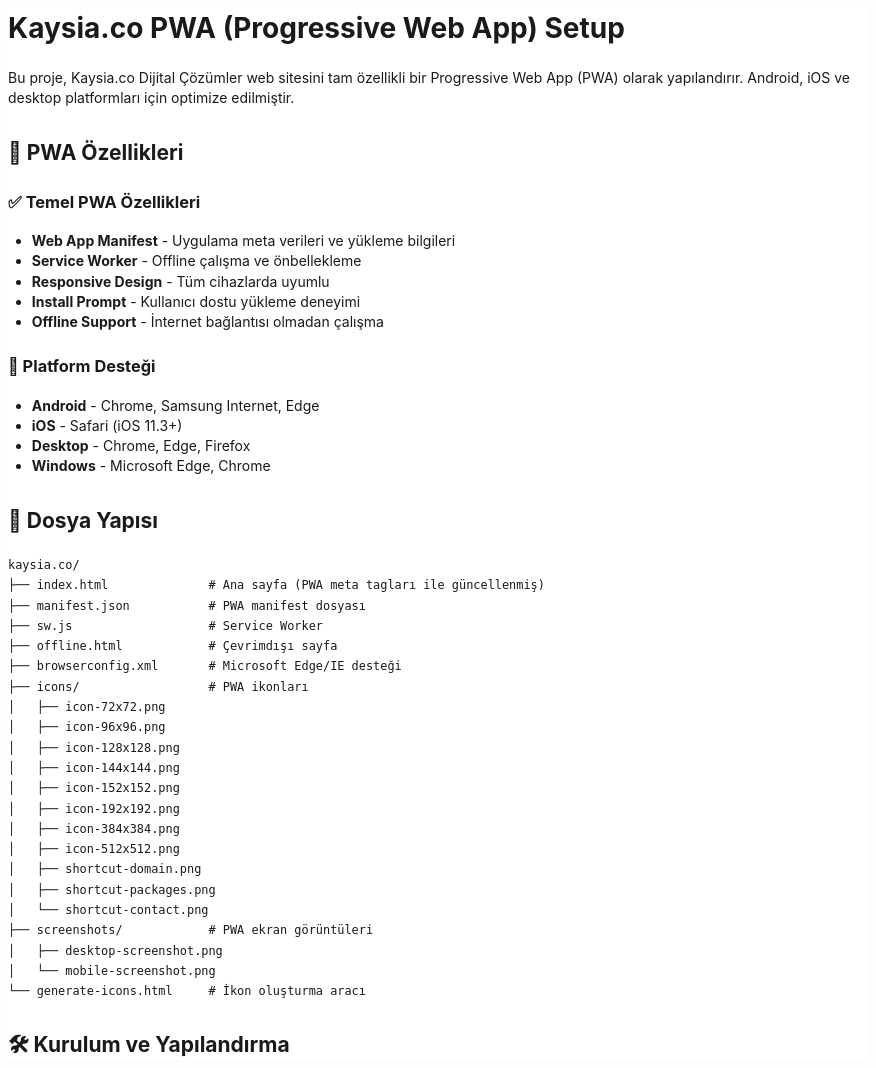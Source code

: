 # Kaysia.co PWA (Progressive Web App) Setup

Bu proje, Kaysia.co Dijital Çözümler web sitesini tam özellikli bir Progressive Web App (PWA) olarak yapılandırır. Android, iOS ve desktop platformları için optimize edilmiştir.

## 🚀 PWA Özellikleri

### ✅ Temel PWA Özellikleri
- **Web App Manifest** - Uygulama meta verileri ve yükleme bilgileri
- **Service Worker** - Offline çalışma ve önbellekleme
- **Responsive Design** - Tüm cihazlarda uyumlu
- **Install Prompt** - Kullanıcı dostu yükleme deneyimi
- **Offline Support** - İnternet bağlantısı olmadan çalışma

### 📱 Platform Desteği
- **Android** - Chrome, Samsung Internet, Edge
- **iOS** - Safari (iOS 11.3+)
- **Desktop** - Chrome, Edge, Firefox
- **Windows** - Microsoft Edge, Chrome

## 📁 Dosya Yapısı

```
kaysia.co/
├── index.html              # Ana sayfa (PWA meta tagları ile güncellenmiş)
├── manifest.json           # PWA manifest dosyası
├── sw.js                   # Service Worker
├── offline.html            # Çevrimdışı sayfa
├── browserconfig.xml       # Microsoft Edge/IE desteği
├── icons/                  # PWA ikonları
│   ├── icon-72x72.png
│   ├── icon-96x96.png
│   ├── icon-128x128.png
│   ├── icon-144x144.png
│   ├── icon-152x152.png
│   ├── icon-192x192.png
│   ├── icon-384x384.png
│   ├── icon-512x512.png
│   ├── shortcut-domain.png
│   ├── shortcut-packages.png
│   └── shortcut-contact.png
├── screenshots/            # PWA ekran görüntüleri
│   ├── desktop-screenshot.png
│   └── mobile-screenshot.png
└── generate-icons.html     # İkon oluşturma aracı
```

## 🛠️ Kurulum ve Yapılandırma

